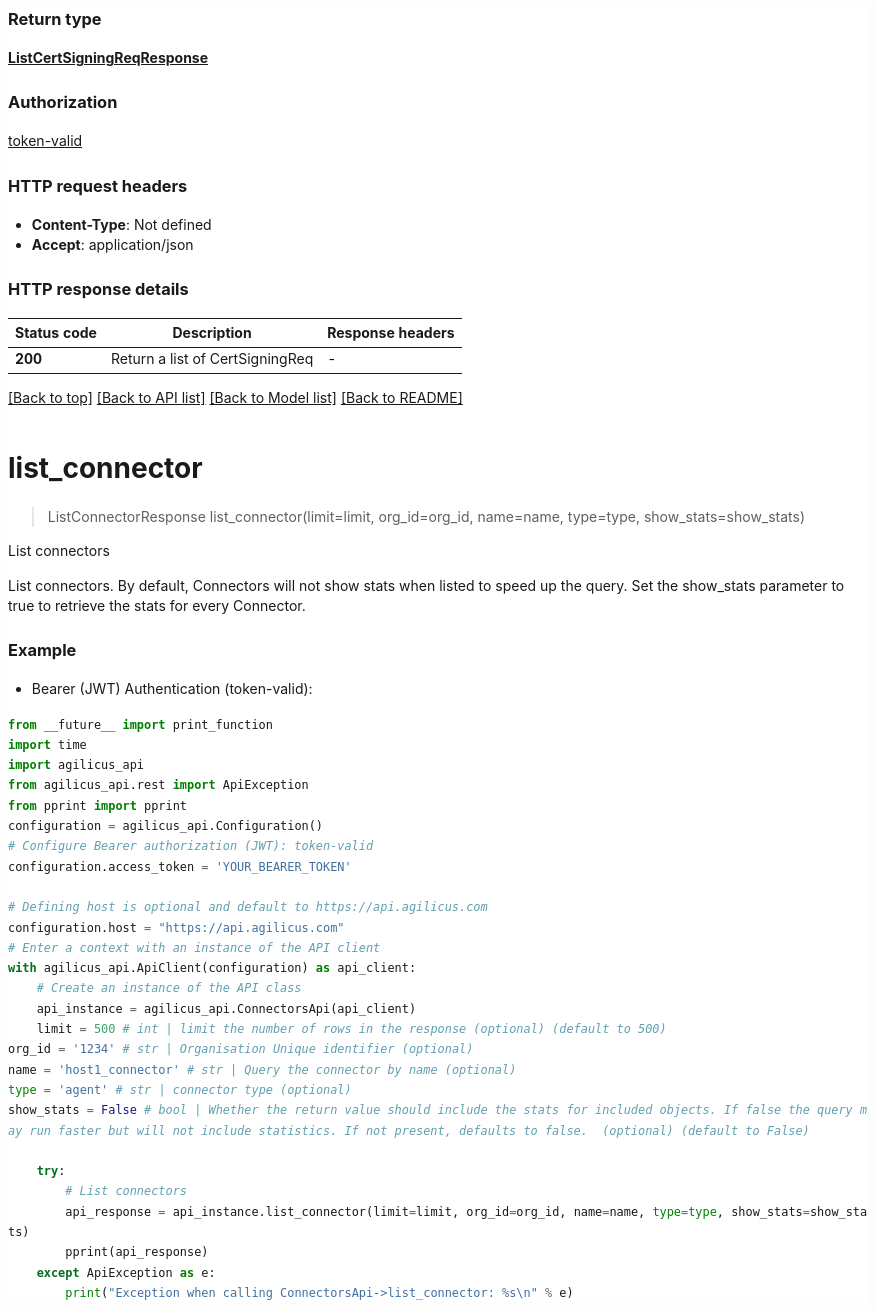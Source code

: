 ### Return type

[**ListCertSigningReqResponse**](ListCertSigningReqResponse.md)

### Authorization

[token-valid](../README.md#token-valid)

### HTTP request headers

 - **Content-Type**: Not defined
 - **Accept**: application/json

### HTTP response details
| Status code | Description | Response headers |
|-------------|-------------|------------------|
**200** | Return a list of CertSigningReq |  -  |

[[Back to top]](#) [[Back to API list]](../README.md#documentation-for-api-endpoints) [[Back to Model list]](../README.md#documentation-for-models) [[Back to README]](../README.md)

# **list_connector**
> ListConnectorResponse list_connector(limit=limit, org_id=org_id, name=name, type=type, show_stats=show_stats)

List connectors

List connectors. By default, Connectors will not show stats when listed to speed up the query. Set the show_stats parameter to true to retrieve the stats for every Connector. 

### Example

* Bearer (JWT) Authentication (token-valid):
```python
from __future__ import print_function
import time
import agilicus_api
from agilicus_api.rest import ApiException
from pprint import pprint
configuration = agilicus_api.Configuration()
# Configure Bearer authorization (JWT): token-valid
configuration.access_token = 'YOUR_BEARER_TOKEN'

# Defining host is optional and default to https://api.agilicus.com
configuration.host = "https://api.agilicus.com"
# Enter a context with an instance of the API client
with agilicus_api.ApiClient(configuration) as api_client:
    # Create an instance of the API class
    api_instance = agilicus_api.ConnectorsApi(api_client)
    limit = 500 # int | limit the number of rows in the response (optional) (default to 500)
org_id = '1234' # str | Organisation Unique identifier (optional)
name = 'host1_connector' # str | Query the connector by name (optional)
type = 'agent' # str | connector type (optional)
show_stats = False # bool | Whether the return value should include the stats for included objects. If false the query may run faster but will not include statistics. If not present, defaults to false.  (optional) (default to False)

    try:
        # List connectors
        api_response = api_instance.list_connector(limit=limit, org_id=org_id, name=name, type=type, show_stats=show_stats)
        pprint(api_response)
    except ApiException as e:
        print("Exception when calling ConnectorsApi->list_connector: %s\n" % e)
```
